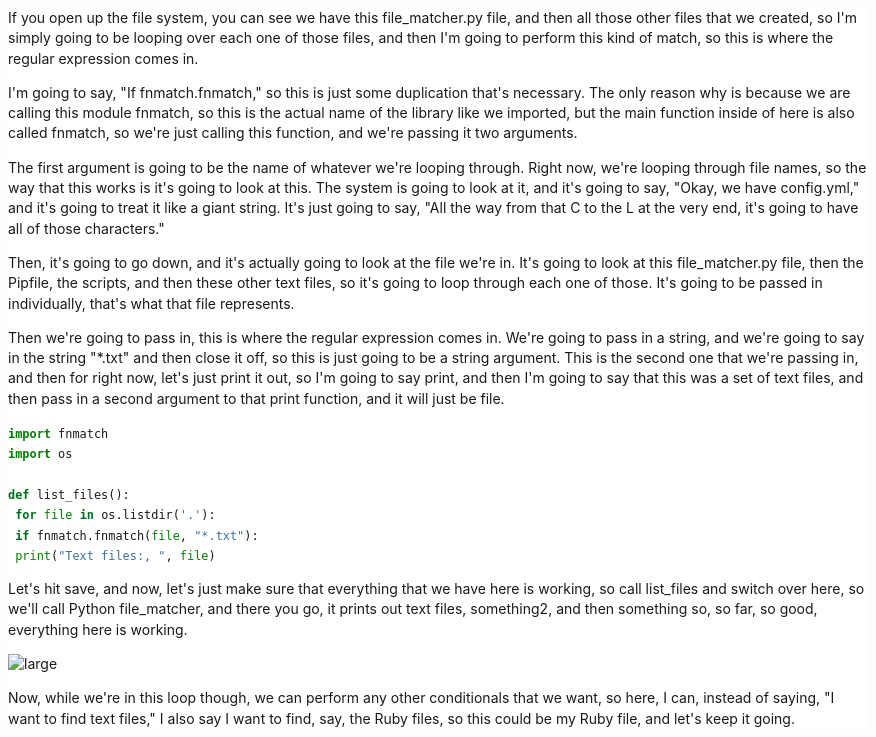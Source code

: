 If you open up the file system, you can see we have this 
file_matcher.py file, and then all those other files that we created, so
 I'm simply going to be looping over each one of those files, and then 
I'm going to perform this kind of match, so this is where the regular 
expression comes in.

I'm going to say, "If fnmatch.fnmatch," so this is just some 
duplication that's necessary. The only reason why is because we are 
calling this module fnmatch, so this is the actual name of the library 
like we imported, but the main function inside of here is also called 
fnmatch, so we're just calling this function, and we're passing it two 
arguments.

The first argument is going to be the name of whatever we're looping 
through. Right now, we're looping through file names, so the way that 
this works is it's going to look at this. The system is going to look at
 it, and it's going to say, "Okay, we have config.yml," and it's going 
to treat it like a giant string. It's just going to say, "All the way 
from that C to the L at the very end, it's going to have all of those 
characters."

Then, it's going to go down, and it's actually going to look at the 
file we're in. It's going to look at this file_matcher.py file, then the
 Pipfile, the scripts, and then these other text files, so it's going to
 loop through each one of those. It's going to be passed in 
individually, that's what that file represents.

Then we're going to pass in, this is where the regular expression 
comes in. We're going to pass in a string, and we're going to say in the
 string "*.txt" and then close it off, so this is just going to be a 
string argument. This is the second one that we're passing in, and then 
for right now, let's just print it out, so I'm going to say print, and 
then I'm going to say that this was a set of text files, and then pass 
in a second argument to that print function, and it will just be file.

```python
import fnmatch
import os

def list_files():
 for file in os.listdir('.'):
 if fnmatch.fnmatch(file, "*.txt"):
 print("Text files:, ", file)
```

Let's hit save, and now, let's just make sure that everything that we
 have here is working, so call list_files and switch over here, so we'll
 call Python file_matcher, and there you go, it prints out text files, 
something2, and then something so, so far, so good, everything here is 
working.

![large](https://s3-us-west-2.amazonaws.com/images-devcamp/Advanced+Python+Programming/File+System/Using+Regular+Expressions+to+List+File+Types+in+Python+%23+2314/image11.png)

Now, while we're in this loop though, we can perform any other 
conditionals that we want, so here, I can, instead of saying, "I want to
 find text files," I also say I want to find, say, the Ruby files, so 
this could be my Ruby file, and let's keep it going.
